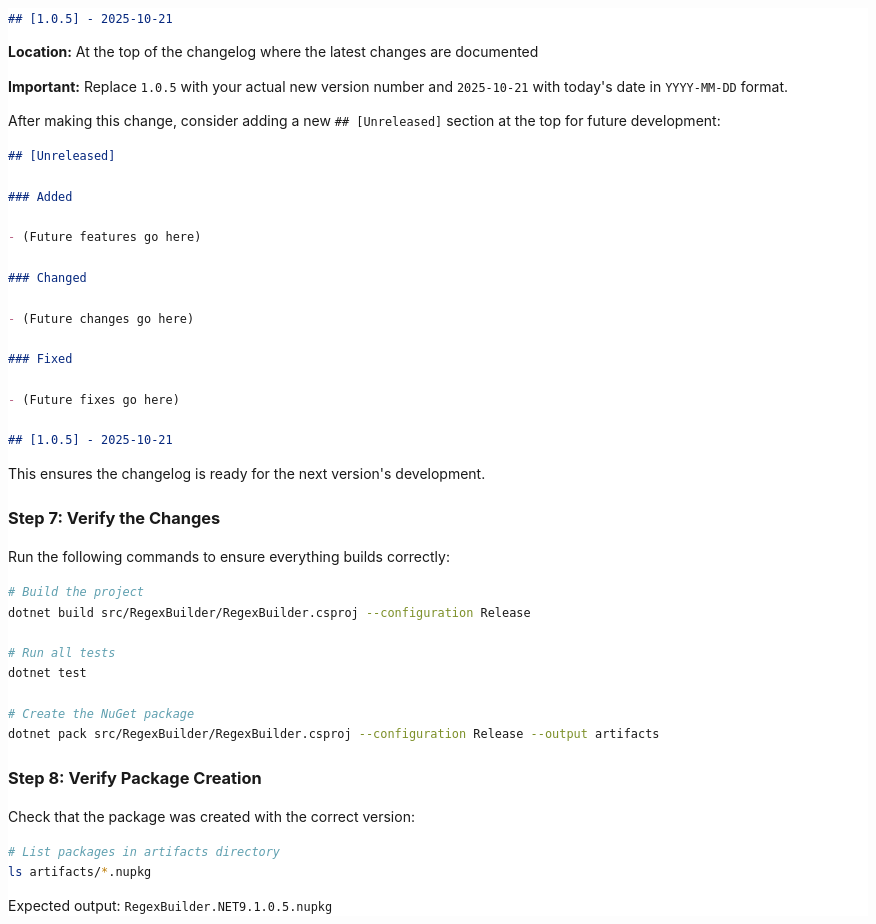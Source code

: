 ```markdown
## [1.0.5] - 2025-10-21
```

**Location:** At the top of the changelog where the latest changes are documented

**Important:** Replace `1.0.5` with your actual new version number and `2025-10-21` with today's date in `YYYY-MM-DD` format.

After making this change, consider adding a new `## [Unreleased]` section at the top for future development:

```markdown
## [Unreleased]

### Added

- (Future features go here)

### Changed

- (Future changes go here)

### Fixed

- (Future fixes go here)

## [1.0.5] - 2025-10-21
```

This ensures the changelog is ready for the next version's development.

### Step 7: Verify the Changes

Run the following commands to ensure everything builds correctly:

```bash
# Build the project
dotnet build src/RegexBuilder/RegexBuilder.csproj --configuration Release

# Run all tests
dotnet test

# Create the NuGet package
dotnet pack src/RegexBuilder/RegexBuilder.csproj --configuration Release --output artifacts
```

### Step 8: Verify Package Creation

Check that the package was created with the correct version:

```bash
# List packages in artifacts directory
ls artifacts/*.nupkg
```

Expected output: `RegexBuilder.NET9.1.0.5.nupkg`
